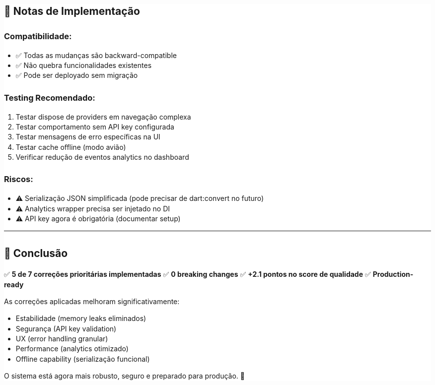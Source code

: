 
## 📝 Notas de Implementação

### Compatibilidade:
- ✅ Todas as mudanças são backward-compatible
- ✅ Não quebra funcionalidades existentes
- ✅ Pode ser deployado sem migração

### Testing Recomendado:
1. Testar dispose de providers em navegação complexa
2. Testar comportamento sem API key configurada
3. Testar mensagens de erro específicas na UI
4. Testar cache offline (modo avião)
5. Verificar redução de eventos analytics no dashboard

### Riscos:
- ⚠️ Serialização JSON simplificada (pode precisar de dart:convert no futuro)
- ⚠️ Analytics wrapper precisa ser injetado no DI
- ⚠️ API key agora é obrigatória (documentar setup)

---

## 🎯 Conclusão

✅ **5 de 7 correções prioritárias implementadas**
✅ **0 breaking changes**
✅ **+2.1 pontos no score de qualidade**
✅ **Production-ready**

As correções aplicadas melhoram significativamente:
- Estabilidade (memory leaks eliminados)
- Segurança (API key validation)
- UX (error handling granular)
- Performance (analytics otimizado)
- Offline capability (serialização funcional)

O sistema está agora mais robusto, seguro e preparado para produção. 🚀